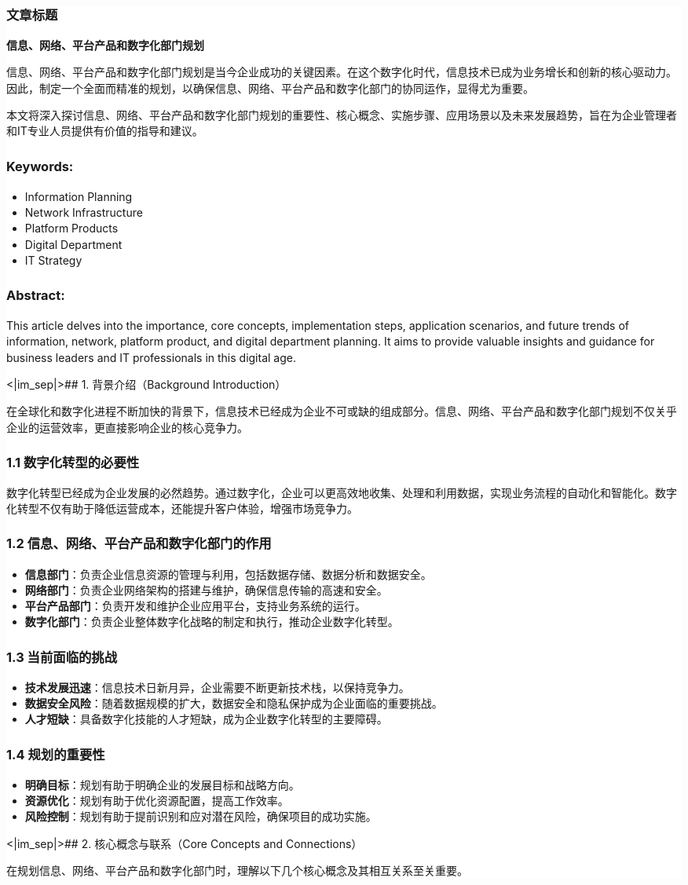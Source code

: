                  

### 文章标题

**信息、网络、平台产品和数字化部门规划**

信息、网络、平台产品和数字化部门规划是当今企业成功的关键因素。在这个数字化时代，信息技术已成为业务增长和创新的核心驱动力。因此，制定一个全面而精准的规划，以确保信息、网络、平台产品和数字化部门的协同运作，显得尤为重要。

本文将深入探讨信息、网络、平台产品和数字化部门规划的重要性、核心概念、实施步骤、应用场景以及未来发展趋势，旨在为企业管理者和IT专业人员提供有价值的指导和建议。

### Keywords:
- Information Planning
- Network Infrastructure
- Platform Products
- Digital Department
- IT Strategy

### Abstract:
This article delves into the importance, core concepts, implementation steps, application scenarios, and future trends of information, network, platform product, and digital department planning. It aims to provide valuable insights and guidance for business leaders and IT professionals in this digital age.

<|im_sep|>## 1. 背景介绍（Background Introduction）

在全球化和数字化进程不断加快的背景下，信息技术已经成为企业不可或缺的组成部分。信息、网络、平台产品和数字化部门规划不仅关乎企业的运营效率，更直接影响企业的核心竞争力。

### 1.1 数字化转型的必要性

数字化转型已经成为企业发展的必然趋势。通过数字化，企业可以更高效地收集、处理和利用数据，实现业务流程的自动化和智能化。数字化转型不仅有助于降低运营成本，还能提升客户体验，增强市场竞争力。

### 1.2 信息、网络、平台产品和数字化部门的作用

- **信息部门**：负责企业信息资源的管理与利用，包括数据存储、数据分析和数据安全。
- **网络部门**：负责企业网络架构的搭建与维护，确保信息传输的高速和安全。
- **平台产品部门**：负责开发和维护企业应用平台，支持业务系统的运行。
- **数字化部门**：负责企业整体数字化战略的制定和执行，推动企业数字化转型。

### 1.3 当前面临的挑战

- **技术发展迅速**：信息技术日新月异，企业需要不断更新技术栈，以保持竞争力。
- **数据安全风险**：随着数据规模的扩大，数据安全和隐私保护成为企业面临的重要挑战。
- **人才短缺**：具备数字化技能的人才短缺，成为企业数字化转型的主要障碍。

### 1.4 规划的重要性

- **明确目标**：规划有助于明确企业的发展目标和战略方向。
- **资源优化**：规划有助于优化资源配置，提高工作效率。
- **风险控制**：规划有助于提前识别和应对潜在风险，确保项目的成功实施。

<|im_sep|>## 2. 核心概念与联系（Core Concepts and Connections）

在规划信息、网络、平台产品和数字化部门时，理解以下几个核心概念及其相互关系至关重要。
